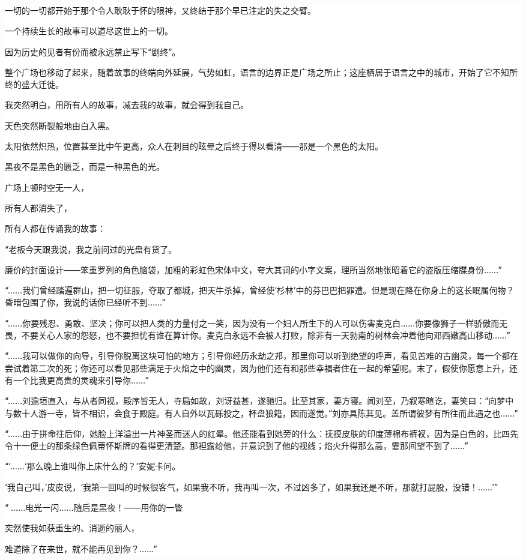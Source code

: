 一切的一切都开始于那个令人耿耿于怀的眼神，又终结于那个早已注定的失之交臂。

 

一个持续生长的故事可以道尽这世上的一切。

因为历史的见者有份而被永远禁止写下“剧终”。

整个广场也移动了起来，随着故事的终端向外延展，气势如虹，语言的边界正是广场之所止；这座栖居于语言之中的城市，开始了它不知所终的盛大迁徙。

我突然明白，用所有人的故事，减去我的故事，就会得到我自己。

 

天色突然断裂般地由白入黑。

太阳依然炽热，位置甚至比中午更高，众人在刺目的眩晕之后终于得以看清——那是一个黑色的太阳。

黑夜不是黑色的匮乏，而是一种黑色的光。

 

广场上顿时空无一人，

所有人都消失了，

所有人都在传诵我的故事：

 

“老板今天跟我说，我之前问过的光盘有货了。

廉价的封面设计——笨重罗列的角色脑袋，加粗的彩虹色宋体中文，夸大其词的小字文案，理所当然地张昭着它的盗版压缩牒身份……”

 

“……我们曾经踏遍群山，把一切征服，夺取了都城，把天牛杀掉，曾经使‘杉林’中的芬巴巴把罪遭。但是现在降在你身上的这长眠属何物？昏暗包围了你，我说的话你已经听不到……”

 

“……你要残忍、勇敢、坚决；你可以把人类的力量付之一笑，因为没有一个妇人所生下的人可以伤害麦克白……你要像狮子一样骄傲而无畏，不要关心人家的怨怒，也不要担忧有谁在算计你。麦克白永远不会被人打败，除非有一天勃南的树林会冲着他向邓西嫩高山移动……”

 

“……我可以做你的向导，引导你脱离这块可怕的地方；引导你经历永劫之邦，那里你可以听到绝望的呼声，看见苦难的古幽灵，每一个都在尝试着第二次的死；你还可以看见那些满足于火焰之中的幽灵，因为他们还有和那些幸福者住在一起的希望呢。末了，假使你愿意上升，还有一个比我更高贵的灵魂来引导你……”

 

“……刘逾垣直入，与从者同视，殿序皆无人，寺扃如故，刘讶益甚，遂驰归。比至其家，妻方寝。闻刘至，乃叙寒暄讫，妻笑曰：“向梦中与数十人游一寺，皆不相识，会食于殿庭。有人自外以瓦砾投之，杯盘狼籍，因而遂觉。”刘亦具陈其见。盖所谓彼梦有所往而此遇之也……”

 

“……由于拼命往后仰，她脸上洋溢出一片神圣而迷人的红晕。他还能看到她旁的什么：抚摸皮肤的印度薄棉布裤衩，因为是白色的，比四先令十一便士的那条绿色佩蒂怀斯牌的看得更清楚。那袒露给他，并意识到了他的视线；焰火升得那么高，霎那间望不到了……”

 

“‘……‘那么晚上谁叫你上床什么的？’安妮卡问。

‘我自己叫，’皮皮说，‘我第一回叫的时候很客气，如果我不听，我再叫一次，不过凶多了，如果我还是不听，那就打屁股，没错！……’”

 

“   ……电光一闪……随后是黑夜！——用你的一瞥

 突然使我如获重生的、消逝的丽人，

 难道除了在来世，就不能再见到你？……”
